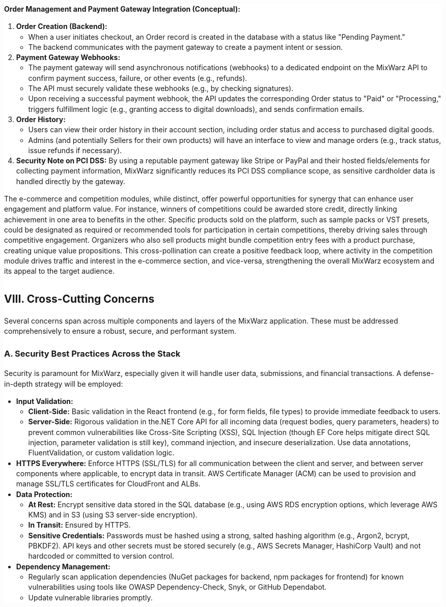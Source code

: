 **Order Management and Payment Gateway Integration (Conceptual):**

1. **Order Creation (Backend):**  
   * When a user initiates checkout, an Order record is created in the database with a status like "Pending Payment."  
   * The backend communicates with the payment gateway to create a payment intent or session.  
2. **Payment Gateway Webhooks:**  
   * The payment gateway will send asynchronous notifications (webhooks) to a dedicated endpoint on the MixWarz API to confirm payment success, failure, or other events (e.g., refunds).  
   * The API must securely validate these webhooks (e.g., by checking signatures).  
   * Upon receiving a successful payment webhook, the API updates the corresponding Order status to "Paid" or "Processing," triggers fulfillment logic (e.g., granting access to digital downloads), and sends confirmation emails.  
3. **Order History:**  
   * Users can view their order history in their account section, including order status and access to purchased digital goods.  
   * Admins (and potentially Sellers for their own products) will have an interface to view and manage orders (e.g., track status, issue refunds if necessary).  
4. **Security Note on PCI DSS:** By using a reputable payment gateway like Stripe or PayPal and their hosted fields/elements for collecting payment information, MixWarz significantly reduces its PCI DSS compliance scope, as sensitive cardholder data is handled directly by the gateway.

The e-commerce and competition modules, while distinct, offer powerful opportunities for synergy that can enhance user engagement and platform value. For instance, winners of competitions could be awarded store credit, directly linking achievement in one area to benefits in the other. Specific products sold on the platform, such as sample packs or VST presets, could be designated as required or recommended tools for participation in certain competitions, thereby driving sales through competitive engagement. Organizers who also sell products might bundle competition entry fees with a product purchase, creating unique value propositions. This cross-pollination can create a positive feedback loop, where activity in the competition module drives traffic and interest in the e-commerce section, and vice-versa, strengthening the overall MixWarz ecosystem and its appeal to the target audience.

## **VIII. Cross-Cutting Concerns**

Several concerns span across multiple components and layers of the MixWarz application. These must be addressed comprehensively to ensure a robust, secure, and performant system.

### **A. Security Best Practices Across the Stack**

Security is paramount for MixWarz, especially given it will handle user data, submissions, and financial transactions. A defense-in-depth strategy will be employed:

* **Input Validation:**  
  * **Client-Side:** Basic validation in the React frontend (e.g., for form fields, file types) to provide immediate feedback to users.  
  * **Server-Side:** Rigorous validation in the.NET Core API for all incoming data (request bodies, query parameters, headers) to prevent common vulnerabilities like Cross-Site Scripting (XSS), SQL Injection (though EF Core helps mitigate direct SQL injection, parameter validation is still key), command injection, and insecure deserialization. Use data annotations, FluentValidation, or custom validation logic.  
* **HTTPS Everywhere:** Enforce HTTPS (SSL/TLS) for all communication between the client and server, and between server components where applicable, to encrypt data in transit. AWS Certificate Manager (ACM) can be used to provision and manage SSL/TLS certificates for CloudFront and ALBs.  
* **Data Protection:**  
  * **At Rest:** Encrypt sensitive data stored in the SQL database (e.g., using AWS RDS encryption options, which leverage AWS KMS) and in S3 (using S3 server-side encryption).  
  * **In Transit:** Ensured by HTTPS.  
  * **Sensitive Credentials:** Passwords must be hashed using a strong, salted hashing algorithm (e.g., Argon2, bcrypt, PBKDF2). API keys and other secrets must be stored securely (e.g., AWS Secrets Manager, HashiCorp Vault) and not hardcoded or committed to version control.  
* **Dependency Management:**  
  * Regularly scan application dependencies (NuGet packages for backend, npm packages for frontend) for known vulnerabilities using tools like OWASP Dependency-Check, Snyk, or GitHub Dependabot.  
  * Update vulnerable libraries promptly.  